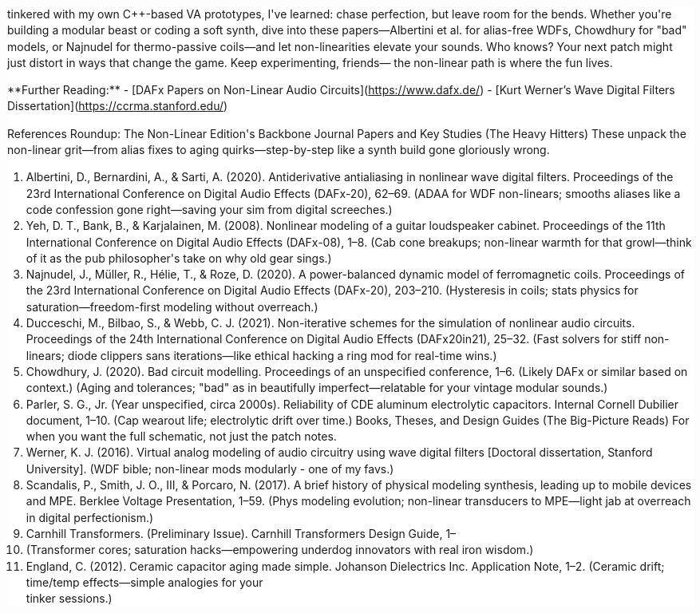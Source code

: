 tinkered with my own C++-based VA prototypes, I've learned: chase perfection, but leave
room for the bends. Whether you're building a modular beast or coding a soft synth, dive
into these papers—Albertini et al. for alias-free WDFs, Chowdhury for "bad" models, or
Najnudel for thermo-passive coils—and let non-linearities elevate your sounds.
Who knows? Your next patch might just distort in ways that change the game. Keep
experimenting, friends— the non-linear path is where the fun lives.


\*\*Further Reading:\*\*
\- \[DAFx Papers on Non-Linear Audio Circuits](https://www.dafx.de/)
\- \[Kurt Werner’s Wave Digital Filters Dissertation](https://ccrma.stanford.edu/)

References Roundup: The Non-Linear Edition's Backbone
Journal Papers and Key Studies (The Heavy Hitters)
These unpack the non-linear grit—from alias fixes to aging quirks—step-by-step like a
synth build gone gloriously wrong.
1.	Albertini, D., Bernardini, A., & Sarti, A. (2020). Antiderivative antialiasing in nonlinear
wave digital filters. Proceedings of the 23rd International Conference on Digital
Audio Effects (DAFx-20), 62–69. (ADAA for WDF non-linears; smooths aliases like a
code confession gone right—saving your sim from digital screeches.)
2. Yeh, D. T., Bank, B., & Karjalainen, M. (2008). Nonlinear modeling of a guitar
loudspeaker cabinet. Proceedings of the 11th International Conference on Digital
Audio Effects (DAFx-08), 1–8. (Cab cone breakups; non-linear warmth for that
growl—think of it as the pub philosopher's take on why old gear sings.)
3. Najnudel, J., Müller, R., Hélie, T., & Roze, D. (2020). A power-balanced dynamic
model of ferromagnetic coils. Proceedings of the 23rd International Conference on
Digital Audio Effects (DAFx-20), 203–210. (Hysteresis in coils; stats physics for
saturation—freedom-first modeling without overreach.)
4. Ducceschi, M., Bilbao, S., & Webb, C. J. (2021). Non-iterative schemes for the
simulation of nonlinear audio circuits. Proceedings of the 24th International
Conference on Digital Audio Effects (DAFx20in21), 25–32. (Fast solvers for stiff non-
linears; diode clippers sans iterations—like ethical hacking a ring mod for real-time
wins.)
5. Chowdhury, J. (2020). Bad circuit modelling. Proceedings of an unspecified
conference, 1–6. (Likely DAFx or similar based on context.) (Aging and tolerances;
"bad" as in beautifully imperfect—relatable for your vintage modular sounds.)
6. Parler, S. G., Jr. (Year unspecified, circa 2000s). Reliability of CDE aluminum
electrolytic capacitors. Internal Cornell Dubilier document, 1–10. (Cap wearout life;
electrolytic drift over time.)
Books, Theses, and Design Guides (The Big-Picture Reads)
For when you want the full schematic, not just the patch notes.
7. Werner, K. J. (2016). Virtual analog modeling of audio circuitry using wave digital
filters [Doctoral dissertation, Stanford University]. (WDF bible; non-linear mods
modularly - one of my favs.)
8. Scandalis, P., Smith, J. O., III, & Porcaro, N. (2017). A brief history of physical
modeling synthesis, leading up to mobile devices and MPE. Berklee Voltage
Presentation, 1–59. (Phys modeling evolution; non-linear transducers to MPE—light
jab at overreach in digital perfectionism.)
9. Carnhill Transformers. (Preliminary Issue). Carnhill Transformers Design Guide, 1–
26. (Transformer cores; saturation hacks—empowering underdog innovators with
real iron wisdom.)
10.	England, C. (2012). Ceramic capacitor aging made simple. Johanson Dielectrics Inc.
Application Note, 1–2. (Ceramic drift; time/temp effects—simple analogies for your  
tinker sessions.)